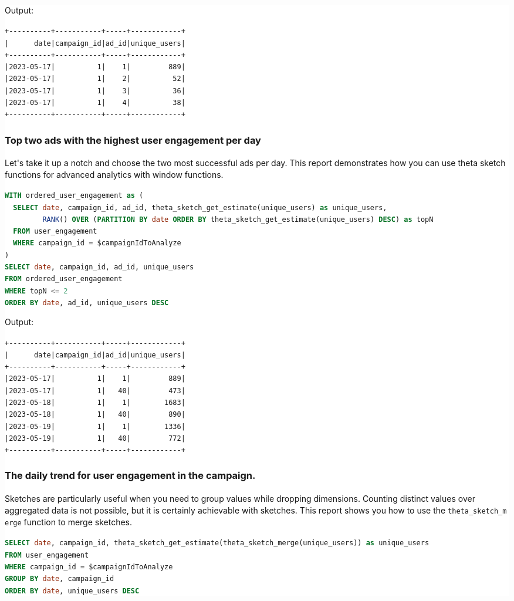Output:

```
+----------+-----------+-----+------------+
|      date|campaign_id|ad_id|unique_users|
+----------+-----------+-----+------------+
|2023-05-17|          1|    1|         889|
|2023-05-17|          1|    2|          52|
|2023-05-17|          1|    3|          36|
|2023-05-17|          1|    4|          38|
+----------+-----------+-----+------------+ 
```

### Top two ads with the highest user engagement per day

Let's take it up a notch and choose the two most successful ads per day. This report demonstrates how you can use theta sketch functions for advanced analytics with window functions.

```sql
WITH ordered_user_engagement as (
  SELECT date, campaign_id, ad_id, theta_sketch_get_estimate(unique_users) as unique_users,
         RANK() OVER (PARTITION BY date ORDER BY theta_sketch_get_estimate(unique_users) DESC) as topN
  FROM user_engagement
  WHERE campaign_id = $campaignIdToAnalyze
)
SELECT date, campaign_id, ad_id, unique_users
FROM ordered_user_engagement
WHERE topN <= 2
ORDER BY date, ad_id, unique_users DESC
```

Output:

```
+----------+-----------+-----+------------+
|      date|campaign_id|ad_id|unique_users|
+----------+-----------+-----+------------+
|2023-05-17|          1|    1|         889|
|2023-05-17|          1|   40|         473|
|2023-05-18|          1|    1|        1683|
|2023-05-18|          1|   40|         890|
|2023-05-19|          1|    1|        1336|
|2023-05-19|          1|   40|         772|
+----------+-----------+-----+------------+
```

### The daily trend for user engagement in the campaign.
Sketches are particularly useful when you need to group values while dropping dimensions. Counting distinct values over aggregated data is not possible, but it is certainly achievable with sketches. This report shows you how to use the `theta_sketch_merge` function to merge sketches.

```sql
SELECT date, campaign_id, theta_sketch_get_estimate(theta_sketch_merge(unique_users)) as unique_users
FROM user_engagement
WHERE campaign_id = $campaignIdToAnalyze
GROUP BY date, campaign_id
ORDER BY date, unique_users DESC
```
